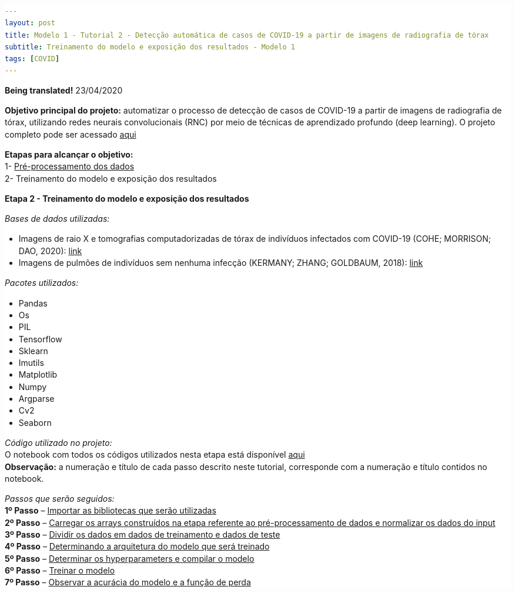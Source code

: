 ```yaml
---
layout: post
title: Modelo 1 - Tutorial 2 - Detecção automática de casos de COVID-19 a partir de imagens de radiografia de tórax
subtitle: Treinamento do modelo e exposição dos resultados - Modelo 1
tags: [COVID]
---
```


**Being translated!** 23/04/2020


**Objetivo principal do projeto:** automatizar o processo de detecção de casos de COVID-19 a partir de imagens de radiografia de tórax, utilizando redes neurais convolucionais (RNC) por meio de técnicas de aprendizado profundo (deep learning). O projeto completo pode ser acessado [aqui](https://github.com/deepdados/ProjetoCOVID/blob/master/projeto_cesar_lucas_COVID.pdf)

**Etapas para alcançar o objetivo:**<br />
1- [Pré-processamento dos dados](https://deepdados.github.io/2020-04-14-Modelo-1-COVID19-Pr%C3%A9-Processamento-dos-Dados/)<br /> 
2- Treinamento do modelo e exposição dos resultados


**Etapa 2 - Treinamento do modelo e exposição dos resultados**

*Bases de dados utilizadas:*<br />
- Imagens de raio X e tomografias computadorizadas de tórax de indivíduos infectados com COVID-19 (COHE; MORRISON; DAO, 2020): [link](https://github.com/ieee8023/covid-chestxray-dataset)<br />
- Imagens de pulmões de indivíduos sem nenhuma infecção (KERMANY; ZHANG; GOLDBAUM, 2018): [link](https://data.mendeley.com/datasets/rscbjbr9sj/2)<br />

*Pacotes utilizados:*<br />
- Pandas<br />
- Os <br />
- PIL <br />
- Tensorflow<br />
- Sklearn<br />
- Imutils<br />
- Matplotlib<br />
- Numpy<br />
- Argparse<br />
- Cv2<br />
- Seaborn<br />


*Código utilizado no projeto:*<br />
O notebook com todos os códigos utilizados nesta etapa está disponível [aqui](https://github.com/deepdados/ProjetoCOVID/blob/master/treinamento_resultados_COVID_modelo1.ipynb)<br />
**Observação:** a numeração e título de cada passo descrito neste tutorial, corresponde com a numeração e título contidos no notebook.

*Passos que serão seguidos:*<br />
**1º Passo** – [Importar as bibliotecas que serão utilizadas](#importar-as-bibliotecas-que-serão-utilizadas)<br />
**2º Passo** – [Carregar os arrays construídos na etapa referente ao pré-processamento de dados e normalizar os dados do input](#carregar-os-arrays-construídos-na-etapa-referente-ao-pré-processamento-de-dados-e-normalizar-os-dados-do-input)<br />
**3º Passo** – [Dividir os dados em dados de treinamento e dados de teste](#dividir-os-dados-em-dados-de-treinamento-e-dados-de-teste)<br />
**4º Passo** – [Determinando a arquitetura do modelo que será treinado](#determinando-a-arquitetura-do-modelo-que-será-treinado)<br />
**5º Passo** – [Determinar os hyperparameters e compilar o modelo](#determinar-os-hyperparameters-e-compilar-o-modelo)<br />
**6º Passo** – [Treinar o modelo](#treinar-o-modelo)<br />
**7º Passo** – [Observar a acurácia do modelo e a função de perda](#observar-a-acurácia-do-modelo-e-a-função-de-perda)<br />